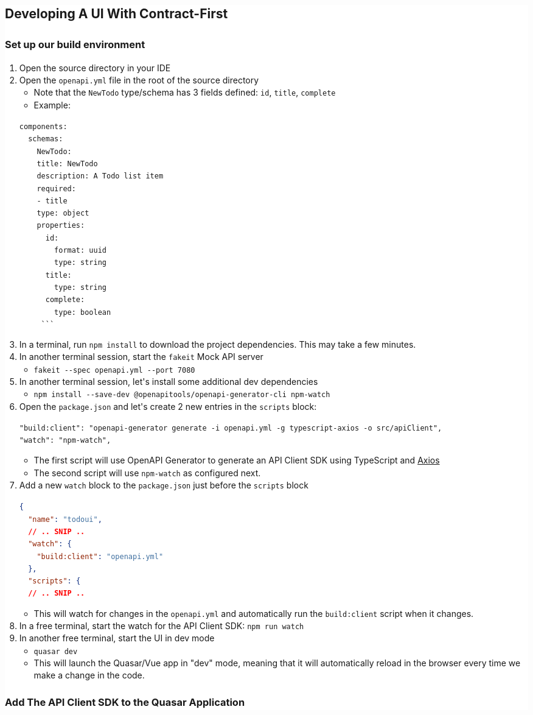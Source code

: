 ## Developing A UI With Contract-First

### Set up our build environment
1. Open the source directory in your IDE
1. Open the `openapi.yml` file in the root of the source directory
   * Note that the `NewTodo` type/schema has 3 fields defined: `id`, `title`, `complete`
   * Example: 
   ```
   components:
     schemas:
       NewTodo:
       title: NewTodo
       description: A Todo list item
       required:
       - title
       type: object
       properties:
         id:
           format: uuid
           type: string
         title:
           type: string
         complete:
           type: boolean
        ```
1. In a terminal, run `npm install` to download the project dependencies. This may take a few minutes.
1. In another terminal session, start the `fakeit` Mock API server
   * `fakeit --spec openapi.yml --port 7080`
1. In another terminal session, let's install some additional dev dependencies
   * `npm install --save-dev @openapitools/openapi-generator-cli npm-watch`
1. Open the `package.json` and let's create 2 new entries in the `scripts` block:
    ```
    "build:client": "openapi-generator generate -i openapi.yml -g typescript-axios -o src/apiClient",
    "watch": "npm-watch",
    ```
   * The first script will use OpenAPI Generator to generate an API Client SDK using TypeScript and [Axios](https://github.com/axios/axios)
   * The second script will use `npm-watch` as configured next.
1. Add a new `watch` block to the `package.json` just before the `scripts` block
    ```json
    {
      "name": "todoui",
      // .. SNIP ..      
      "watch": {
        "build:client": "openapi.yml"
      },
      "scripts": {
      // .. SNIP ..
    ```
   * This will watch for changes in the `openapi.yml` and automatically run the `build:client` script when it changes.
1. In a free terminal, start the watch for the API Client SDK:
    `npm run watch`
1. In another free terminal, start the UI in dev mode
   * `quasar dev`
   * This will launch the Quasar/Vue app in "dev" mode, meaning that it will automatically reload in the browser every time we make a change in the code.

### Add The API Client SDK to the Quasar Application
   ```